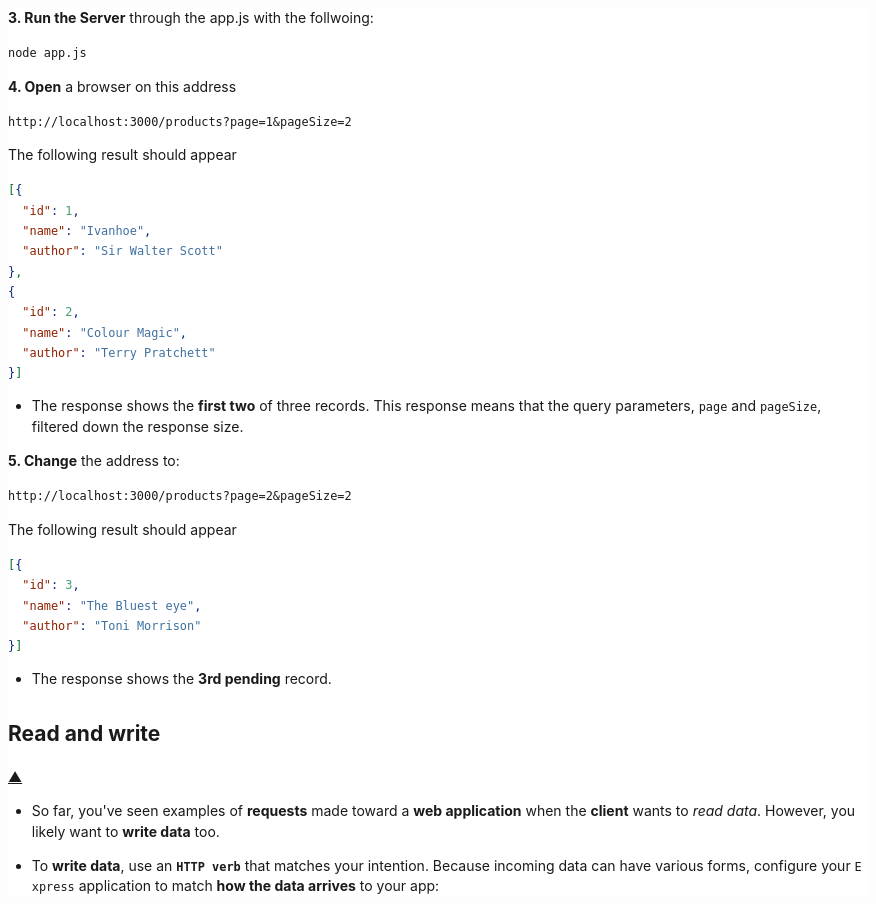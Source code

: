 **3. Run the Server** through the app.js with the follwoing:

```text
node app.js
```

**4. Open** a browser on this address

```text
http://localhost:3000/products?page=1&pageSize=2
```

The following result should appear

```json
[{
  "id": 1,
  "name": "Ivanhoe",
  "author": "Sir Walter Scott"
},
{
  "id": 2,
  "name": "Colour Magic",
  "author": "Terry Pratchett"
}]
```

- The response shows the **first two** of three records. This response means that the query parameters, `page` and `pageSize`, filtered down the response size.

**5. Change** the address to:

```text
http://localhost:3000/products?page=2&pageSize=2
```

The following result should appear

```json
[{
  "id": 3,
  "name": "The Bluest eye",
  "author": "Toni Morrison"
}]
```

- The response shows the **3rd pending** record.

## Read and write

[&#9650;](#route-management-in-nodejs)

- So far, you've seen examples of **requests** made toward a **web application** when the **client** wants to *read data*. However, you likely want to **write data** too.

- To **write data**, use an **`HTTP verb`** that matches your intention. Because incoming data can have various forms, configure your `Express` application to match **how the data arrives** to your app:
